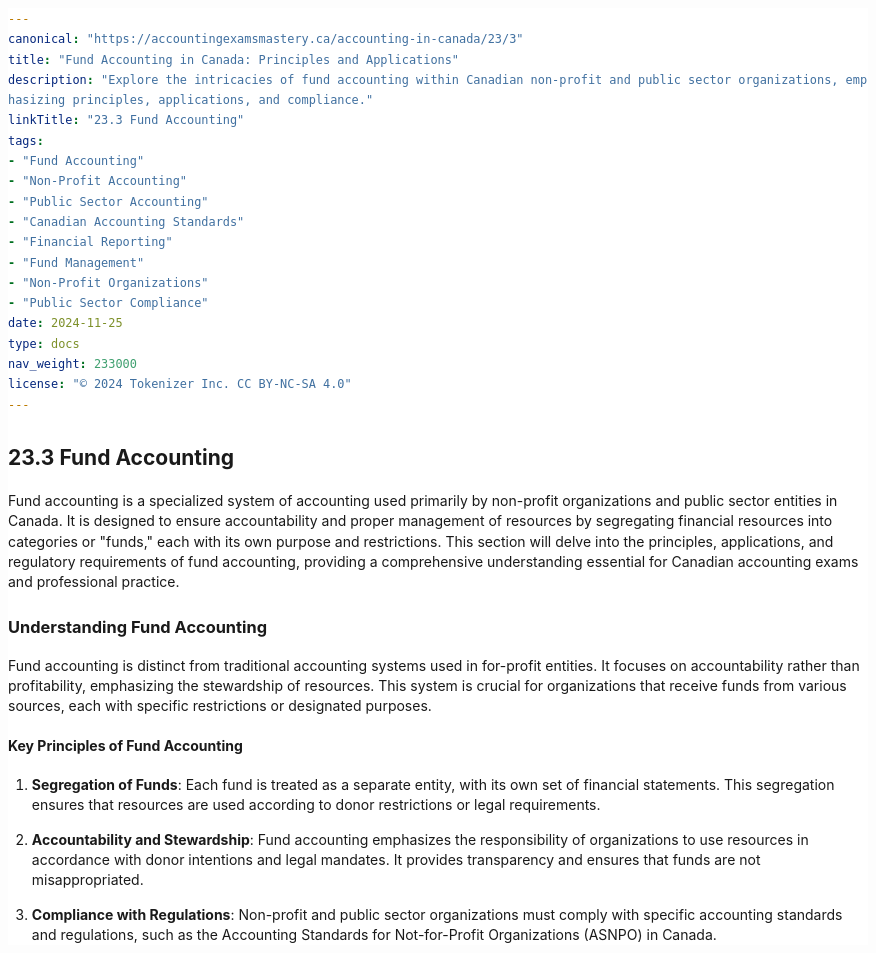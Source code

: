 ```yaml
---
canonical: "https://accountingexamsmastery.ca/accounting-in-canada/23/3"
title: "Fund Accounting in Canada: Principles and Applications"
description: "Explore the intricacies of fund accounting within Canadian non-profit and public sector organizations, emphasizing principles, applications, and compliance."
linkTitle: "23.3 Fund Accounting"
tags:
- "Fund Accounting"
- "Non-Profit Accounting"
- "Public Sector Accounting"
- "Canadian Accounting Standards"
- "Financial Reporting"
- "Fund Management"
- "Non-Profit Organizations"
- "Public Sector Compliance"
date: 2024-11-25
type: docs
nav_weight: 233000
license: "© 2024 Tokenizer Inc. CC BY-NC-SA 4.0"
---
```


## 23.3 Fund Accounting

Fund accounting is a specialized system of accounting used primarily by non-profit organizations and public sector entities in Canada. It is designed to ensure accountability and proper management of resources by segregating financial resources into categories or "funds," each with its own purpose and restrictions. This section will delve into the principles, applications, and regulatory requirements of fund accounting, providing a comprehensive understanding essential for Canadian accounting exams and professional practice.

### Understanding Fund Accounting

Fund accounting is distinct from traditional accounting systems used in for-profit entities. It focuses on accountability rather than profitability, emphasizing the stewardship of resources. This system is crucial for organizations that receive funds from various sources, each with specific restrictions or designated purposes.

#### Key Principles of Fund Accounting

1. **Segregation of Funds**: Each fund is treated as a separate entity, with its own set of financial statements. This segregation ensures that resources are used according to donor restrictions or legal requirements.

2. **Accountability and Stewardship**: Fund accounting emphasizes the responsibility of organizations to use resources in accordance with donor intentions and legal mandates. It provides transparency and ensures that funds are not misappropriated.

3. **Compliance with Regulations**: Non-profit and public sector organizations must comply with specific accounting standards and regulations, such as the Accounting Standards for Not-for-Profit Organizations (ASNPO) in Canada.

